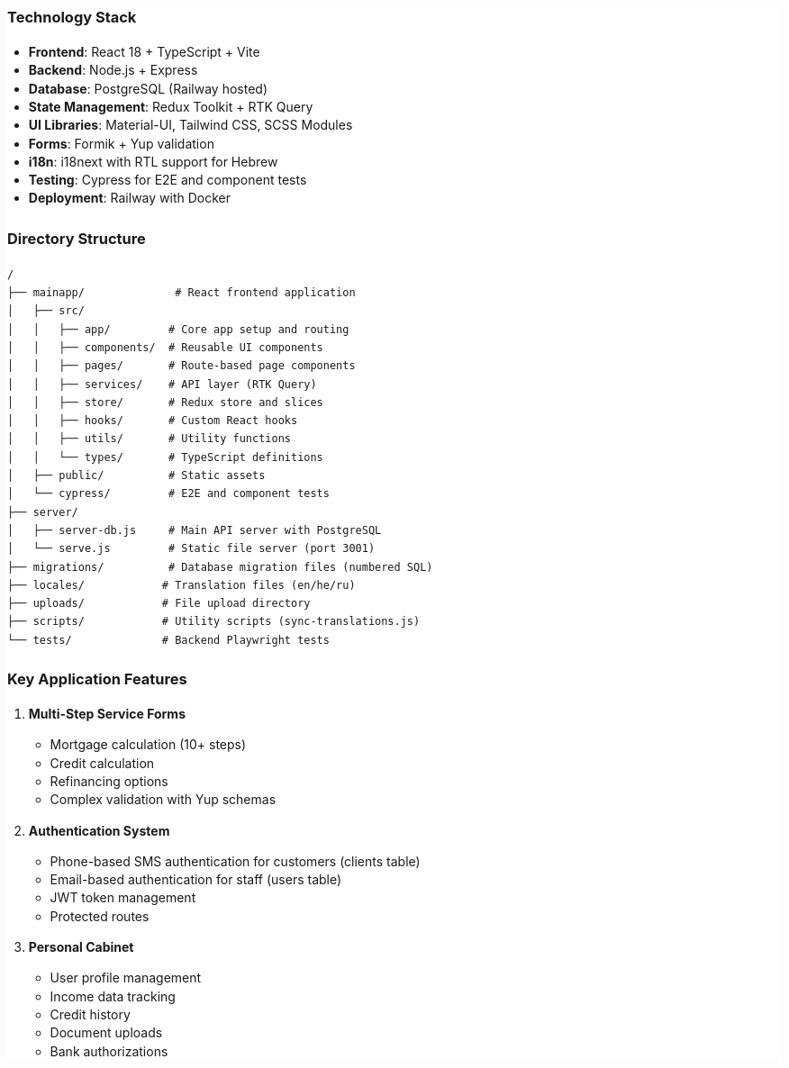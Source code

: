### Technology Stack
- **Frontend**: React 18 + TypeScript + Vite
- **Backend**: Node.js + Express
- **Database**: PostgreSQL (Railway hosted)
- **State Management**: Redux Toolkit + RTK Query
- **UI Libraries**: Material-UI, Tailwind CSS, SCSS Modules
- **Forms**: Formik + Yup validation
- **i18n**: i18next with RTL support for Hebrew
- **Testing**: Cypress for E2E and component tests
- **Deployment**: Railway with Docker

### Directory Structure
```
/
├── mainapp/              # React frontend application
│   ├── src/
│   │   ├── app/         # Core app setup and routing
│   │   ├── components/  # Reusable UI components
│   │   ├── pages/       # Route-based page components
│   │   ├── services/    # API layer (RTK Query)
│   │   ├── store/       # Redux store and slices
│   │   ├── hooks/       # Custom React hooks
│   │   ├── utils/       # Utility functions
│   │   └── types/       # TypeScript definitions
│   ├── public/          # Static assets
│   └── cypress/         # E2E and component tests
├── server/
│   ├── server-db.js     # Main API server with PostgreSQL
│   └── serve.js         # Static file server (port 3001)
├── migrations/          # Database migration files (numbered SQL)
├── locales/            # Translation files (en/he/ru)
├── uploads/            # File upload directory
├── scripts/            # Utility scripts (sync-translations.js)
└── tests/              # Backend Playwright tests
```

### Key Application Features

1. **Multi-Step Service Forms**
   - Mortgage calculation (10+ steps)
   - Credit calculation
   - Refinancing options
   - Complex validation with Yup schemas

2. **Authentication System**
   - Phone-based SMS authentication for customers (clients table)
   - Email-based authentication for staff (users table)
   - JWT token management
   - Protected routes

3. **Personal Cabinet**
   - User profile management
   - Income data tracking
   - Credit history
   - Document uploads
   - Bank authorizations
